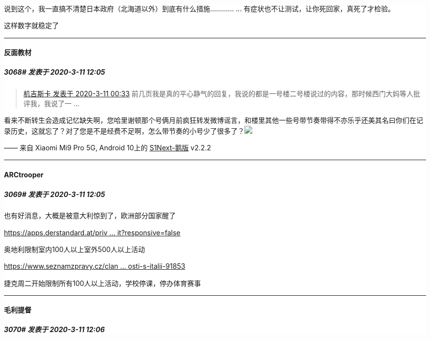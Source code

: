 说到这个，我一直搞不清楚日本政府（北海道以外）到底有什么措施………… ...</blockquote>
有症状也不让测试，让你死回家，真死了才检验。


这样数字就稳定了







-----

####  反面教材  
##### 3068#       发表于 2020-3-11 12:05



<blockquote><a href="httphttps://bbs.saraba1st.com/2b/forum.php?mod=redirect&amp;goto=findpost&amp;pid=46687536&amp;ptid=1918099" target="_blank">机吉斯卡 发表于 2020-3-11 00:33</a>
前几页我是真的平心静气的回复，我说的都是一号楼二号楼说过的内容，那时候西门大妈等人批评我，我说了一 ...</blockquote>
看来不断转生会造成记忆缺失啊，您哈里谢顿那个号俩月前疯狂转发微博谣言，和楼里其他一些号带节奏带得不亦乐乎还美其名曰你们在记录历史，这就忘了？对了您是不是经费不足啊，怎么带节奏的小号少了很多了？<img src="https://static.saraba1st.com/image/smiley/face2017/048.png" referrerpolicy="no-referrer">

—— 来自 Xiaomi Mi9 Pro 5G, Android 10上的 [S1Next-鹅版](https://github.com/ykrank/S1-Next/releases) v2.2.2







-----

####  ARCtrooper  
##### 3069#       发表于 2020-3-11 12:05




也有好消息，大概是被意大利惊到了，欧洲部分国家醒了

[https://apps.derstandard.at/priv ... it?responsive=false](https://apps.derstandard.at/privacywall/jetzt/livebericht/2000115559530/coronavirus-ganz-italien-wird-zur-sperrzone-oesterreichs-regierung-reagiert-mit?responsive=false)


奥地利限制室内100人以上室外500人以上活动

[https://www.seznamzpravy.cz/clan ... osti-s-italii-91853](https://www.seznamzpravy.cz/clanek/cesko-ma-prvni-pripad-koronaviru-bez-prime-spojitosti-s-italii-91853)


捷克周二开始限制所有100人以上活动，学校停课，停办体育赛事







-----

####  毛利提督  
##### 3070#       发表于 2020-3-11 12:06
